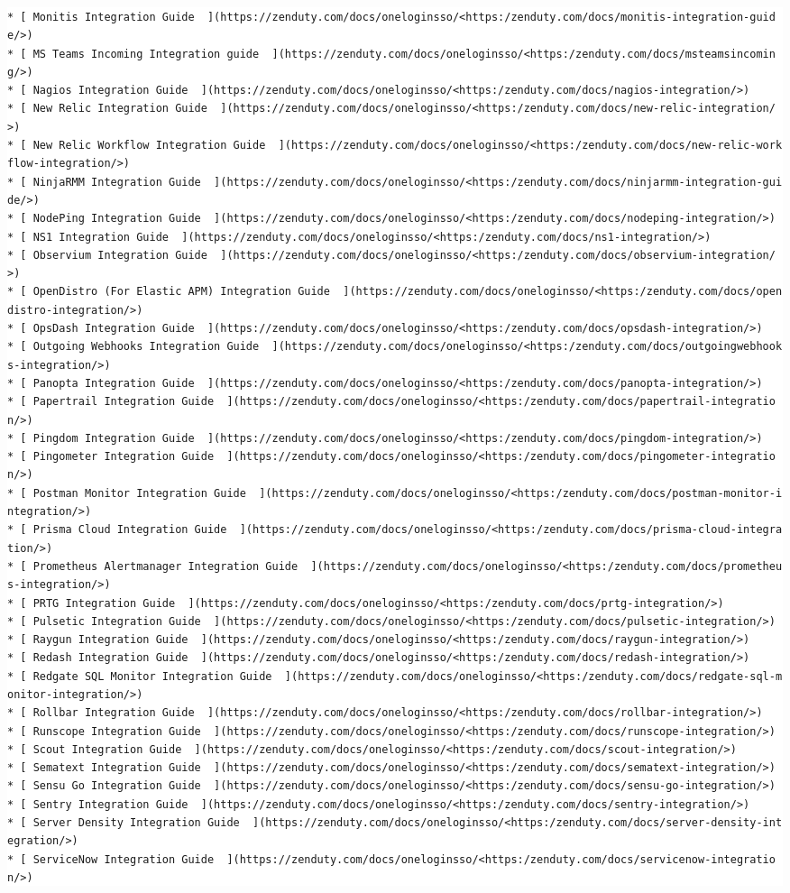     * [ Monitis Integration Guide  ](https://zenduty.com/docs/oneloginsso/<https:/zenduty.com/docs/monitis-integration-guide/>)
    * [ MS Teams Incoming Integration guide  ](https://zenduty.com/docs/oneloginsso/<https:/zenduty.com/docs/msteamsincoming/>)
    * [ Nagios Integration Guide  ](https://zenduty.com/docs/oneloginsso/<https:/zenduty.com/docs/nagios-integration/>)
    * [ New Relic Integration Guide  ](https://zenduty.com/docs/oneloginsso/<https:/zenduty.com/docs/new-relic-integration/>)
    * [ New Relic Workflow Integration Guide  ](https://zenduty.com/docs/oneloginsso/<https:/zenduty.com/docs/new-relic-workflow-integration/>)
    * [ NinjaRMM Integration Guide  ](https://zenduty.com/docs/oneloginsso/<https:/zenduty.com/docs/ninjarmm-integration-guide/>)
    * [ NodePing Integration Guide  ](https://zenduty.com/docs/oneloginsso/<https:/zenduty.com/docs/nodeping-integration/>)
    * [ NS1 Integration Guide  ](https://zenduty.com/docs/oneloginsso/<https:/zenduty.com/docs/ns1-integration/>)
    * [ Observium Integration Guide  ](https://zenduty.com/docs/oneloginsso/<https:/zenduty.com/docs/observium-integration/>)
    * [ OpenDistro (For Elastic APM) Integration Guide  ](https://zenduty.com/docs/oneloginsso/<https:/zenduty.com/docs/opendistro-integration/>)
    * [ OpsDash Integration Guide  ](https://zenduty.com/docs/oneloginsso/<https:/zenduty.com/docs/opsdash-integration/>)
    * [ Outgoing Webhooks Integration Guide  ](https://zenduty.com/docs/oneloginsso/<https:/zenduty.com/docs/outgoingwebhooks-integration/>)
    * [ Panopta Integration Guide  ](https://zenduty.com/docs/oneloginsso/<https:/zenduty.com/docs/panopta-integration/>)
    * [ Papertrail Integration Guide  ](https://zenduty.com/docs/oneloginsso/<https:/zenduty.com/docs/papertrail-integration/>)
    * [ Pingdom Integration Guide  ](https://zenduty.com/docs/oneloginsso/<https:/zenduty.com/docs/pingdom-integration/>)
    * [ Pingometer Integration Guide  ](https://zenduty.com/docs/oneloginsso/<https:/zenduty.com/docs/pingometer-integration/>)
    * [ Postman Monitor Integration Guide  ](https://zenduty.com/docs/oneloginsso/<https:/zenduty.com/docs/postman-monitor-integration/>)
    * [ Prisma Cloud Integration Guide  ](https://zenduty.com/docs/oneloginsso/<https:/zenduty.com/docs/prisma-cloud-integration/>)
    * [ Prometheus Alertmanager Integration Guide  ](https://zenduty.com/docs/oneloginsso/<https:/zenduty.com/docs/prometheus-integration/>)
    * [ PRTG Integration Guide  ](https://zenduty.com/docs/oneloginsso/<https:/zenduty.com/docs/prtg-integration/>)
    * [ Pulsetic Integration Guide  ](https://zenduty.com/docs/oneloginsso/<https:/zenduty.com/docs/pulsetic-integration/>)
    * [ Raygun Integration Guide  ](https://zenduty.com/docs/oneloginsso/<https:/zenduty.com/docs/raygun-integration/>)
    * [ Redash Integration Guide  ](https://zenduty.com/docs/oneloginsso/<https:/zenduty.com/docs/redash-integration/>)
    * [ Redgate SQL Monitor Integration Guide  ](https://zenduty.com/docs/oneloginsso/<https:/zenduty.com/docs/redgate-sql-monitor-integration/>)
    * [ Rollbar Integration Guide  ](https://zenduty.com/docs/oneloginsso/<https:/zenduty.com/docs/rollbar-integration/>)
    * [ Runscope Integration Guide  ](https://zenduty.com/docs/oneloginsso/<https:/zenduty.com/docs/runscope-integration/>)
    * [ Scout Integration Guide  ](https://zenduty.com/docs/oneloginsso/<https:/zenduty.com/docs/scout-integration/>)
    * [ Sematext Integration Guide  ](https://zenduty.com/docs/oneloginsso/<https:/zenduty.com/docs/sematext-integration/>)
    * [ Sensu Go Integration Guide  ](https://zenduty.com/docs/oneloginsso/<https:/zenduty.com/docs/sensu-go-integration/>)
    * [ Sentry Integration Guide  ](https://zenduty.com/docs/oneloginsso/<https:/zenduty.com/docs/sentry-integration/>)
    * [ Server Density Integration Guide  ](https://zenduty.com/docs/oneloginsso/<https:/zenduty.com/docs/server-density-integration/>)
    * [ ServiceNow Integration Guide  ](https://zenduty.com/docs/oneloginsso/<https:/zenduty.com/docs/servicenow-integration/>)